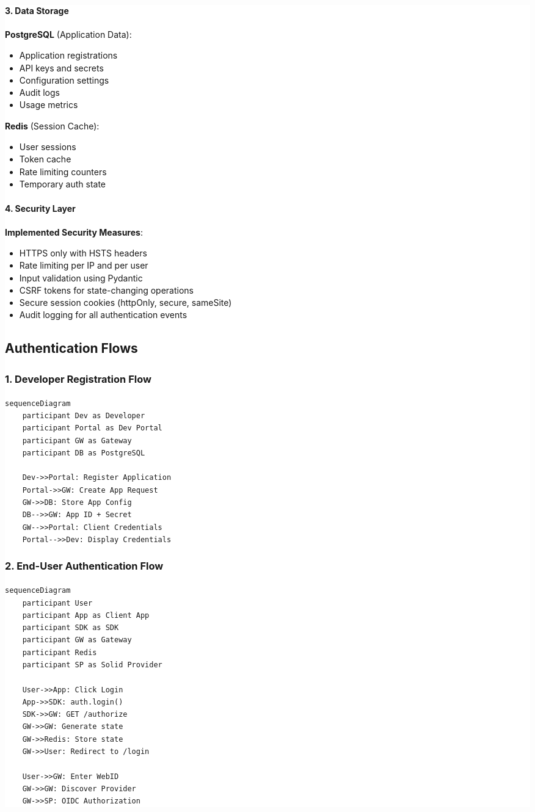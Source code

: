 #### 3. Data Storage

**PostgreSQL** (Application Data):
- Application registrations
- API keys and secrets
- Configuration settings
- Audit logs
- Usage metrics

**Redis** (Session Cache):
- User sessions
- Token cache
- Rate limiting counters
- Temporary auth state

#### 4. Security Layer

**Implemented Security Measures**:
- HTTPS only with HSTS headers
- Rate limiting per IP and per user
- Input validation using Pydantic
- CSRF tokens for state-changing operations
- Secure session cookies (httpOnly, secure, sameSite)
- Audit logging for all authentication events

## Authentication Flows

### 1. Developer Registration Flow

```mermaid
sequenceDiagram
    participant Dev as Developer
    participant Portal as Dev Portal
    participant GW as Gateway
    participant DB as PostgreSQL

    Dev->>Portal: Register Application
    Portal->>GW: Create App Request
    GW->>DB: Store App Config
    DB-->>GW: App ID + Secret
    GW-->>Portal: Client Credentials
    Portal-->>Dev: Display Credentials
```

### 2. End-User Authentication Flow

```mermaid
sequenceDiagram
    participant User
    participant App as Client App
    participant SDK as SDK
    participant GW as Gateway
    participant Redis
    participant SP as Solid Provider

    User->>App: Click Login
    App->>SDK: auth.login()
    SDK->>GW: GET /authorize
    GW->>GW: Generate state
    GW->>Redis: Store state
    GW->>User: Redirect to /login
    
    User->>GW: Enter WebID
    GW->>GW: Discover Provider
    GW->>SP: OIDC Authorization
```